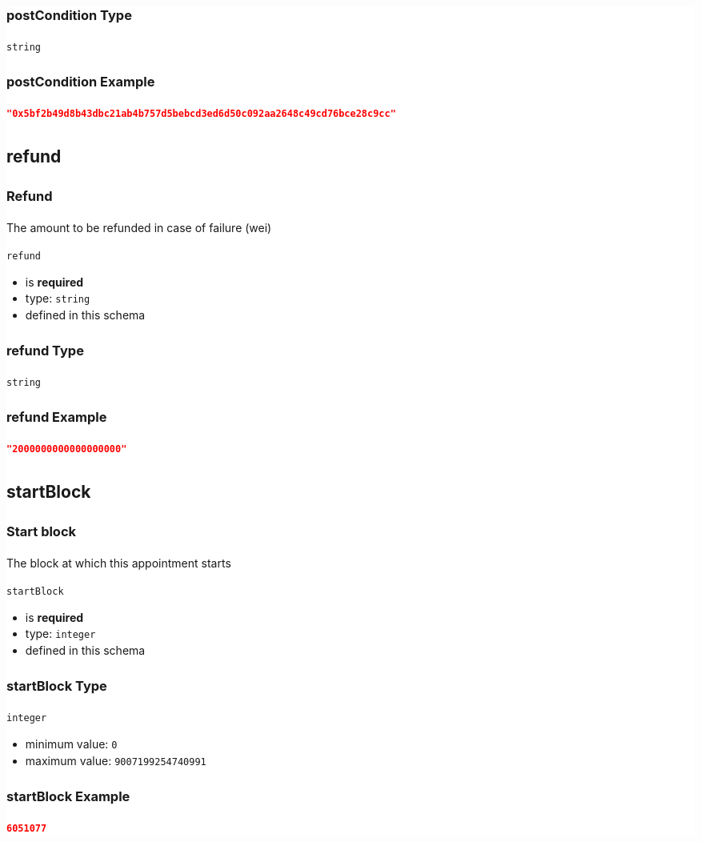 ### postCondition Type

`string`

### postCondition Example

```json
"0x5bf2b49d8b43dbc21ab4b757d5bebcd3ed6d50c092aa2648c49cd76bce28c9cc"
```

## refund

### Refund

The amount to be refunded in case of failure (wei)

`refund`

- is **required**
- type: `string`
- defined in this schema

### refund Type

`string`

### refund Example

```json
"2000000000000000000"
```

## startBlock

### Start block

The block at which this appointment starts

`startBlock`

- is **required**
- type: `integer`
- defined in this schema

### startBlock Type

`integer`

- minimum value: `0`
- maximum value: `9007199254740991`

### startBlock Example

```json
6051077
```
